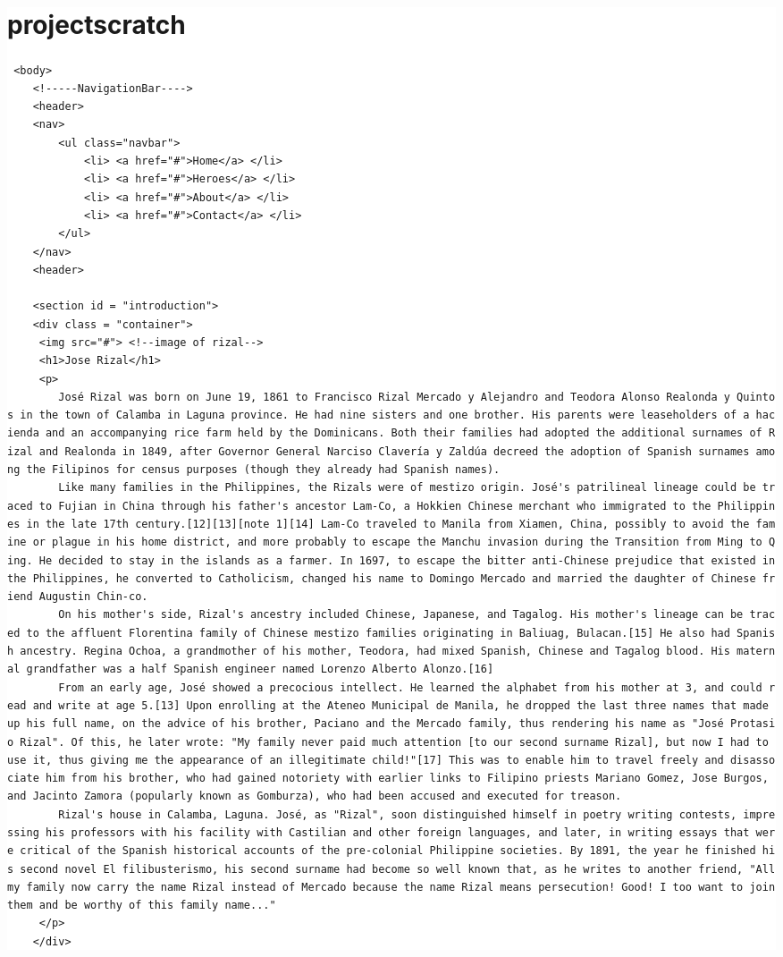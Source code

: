 # projectscratch
<!DOCTYPE html>
 <html>
     <head>
         <title>Jose Rizal</title>
     </head>

     <body>
        <!-----NavigationBar---->
        <header>
        <nav>
            <ul class="navbar">
                <li> <a href="#">Home</a> </li>
                <li> <a href="#">Heroes</a> </li>
                <li> <a href="#">About</a> </li>
                <li> <a href="#">Contact</a> </li>
            </ul>
        </nav>
        <header>

        <section id = "introduction">
        <div class = "container">
         <img src="#"> <!--image of rizal-->
         <h1>Jose Rizal</h1>
         <p>
            José Rizal was born on June 19, 1861 to Francisco Rizal Mercado y Alejandro and Teodora Alonso Realonda y Quintos in the town of Calamba in Laguna province. He had nine sisters and one brother. His parents were leaseholders of a hacienda and an accompanying rice farm held by the Dominicans. Both their families had adopted the additional surnames of Rizal and Realonda in 1849, after Governor General Narciso Clavería y Zaldúa decreed the adoption of Spanish surnames among the Filipinos for census purposes (though they already had Spanish names).
            Like many families in the Philippines, the Rizals were of mestizo origin. José's patrilineal lineage could be traced to Fujian in China through his father's ancestor Lam-Co, a Hokkien Chinese merchant who immigrated to the Philippines in the late 17th century.[12][13][note 1][14] Lam-Co traveled to Manila from Xiamen, China, possibly to avoid the famine or plague in his home district, and more probably to escape the Manchu invasion during the Transition from Ming to Qing. He decided to stay in the islands as a farmer. In 1697, to escape the bitter anti-Chinese prejudice that existed in the Philippines, he converted to Catholicism, changed his name to Domingo Mercado and married the daughter of Chinese friend Augustin Chin-co.
            On his mother's side, Rizal's ancestry included Chinese, Japanese, and Tagalog. His mother's lineage can be traced to the affluent Florentina family of Chinese mestizo families originating in Baliuag, Bulacan.[15] He also had Spanish ancestry. Regina Ochoa, a grandmother of his mother, Teodora, had mixed Spanish, Chinese and Tagalog blood. His maternal grandfather was a half Spanish engineer named Lorenzo Alberto Alonzo.[16]
            From an early age, José showed a precocious intellect. He learned the alphabet from his mother at 3, and could read and write at age 5.[13] Upon enrolling at the Ateneo Municipal de Manila, he dropped the last three names that made up his full name, on the advice of his brother, Paciano and the Mercado family, thus rendering his name as "José Protasio Rizal". Of this, he later wrote: "My family never paid much attention [to our second surname Rizal], but now I had to use it, thus giving me the appearance of an illegitimate child!"[17] This was to enable him to travel freely and disassociate him from his brother, who had gained notoriety with earlier links to Filipino priests Mariano Gomez, Jose Burgos, and Jacinto Zamora (popularly known as Gomburza), who had been accused and executed for treason.
            Rizal's house in Calamba, Laguna. José, as "Rizal", soon distinguished himself in poetry writing contests, impressing his professors with his facility with Castilian and other foreign languages, and later, in writing essays that were critical of the Spanish historical accounts of the pre-colonial Philippine societies. By 1891, the year he finished his second novel El filibusterismo, his second surname had become so well known that, as he writes to another friend, "All my family now carry the name Rizal instead of Mercado because the name Rizal means persecution! Good! I too want to join them and be worthy of this family name..."
         </p>
        </div>
